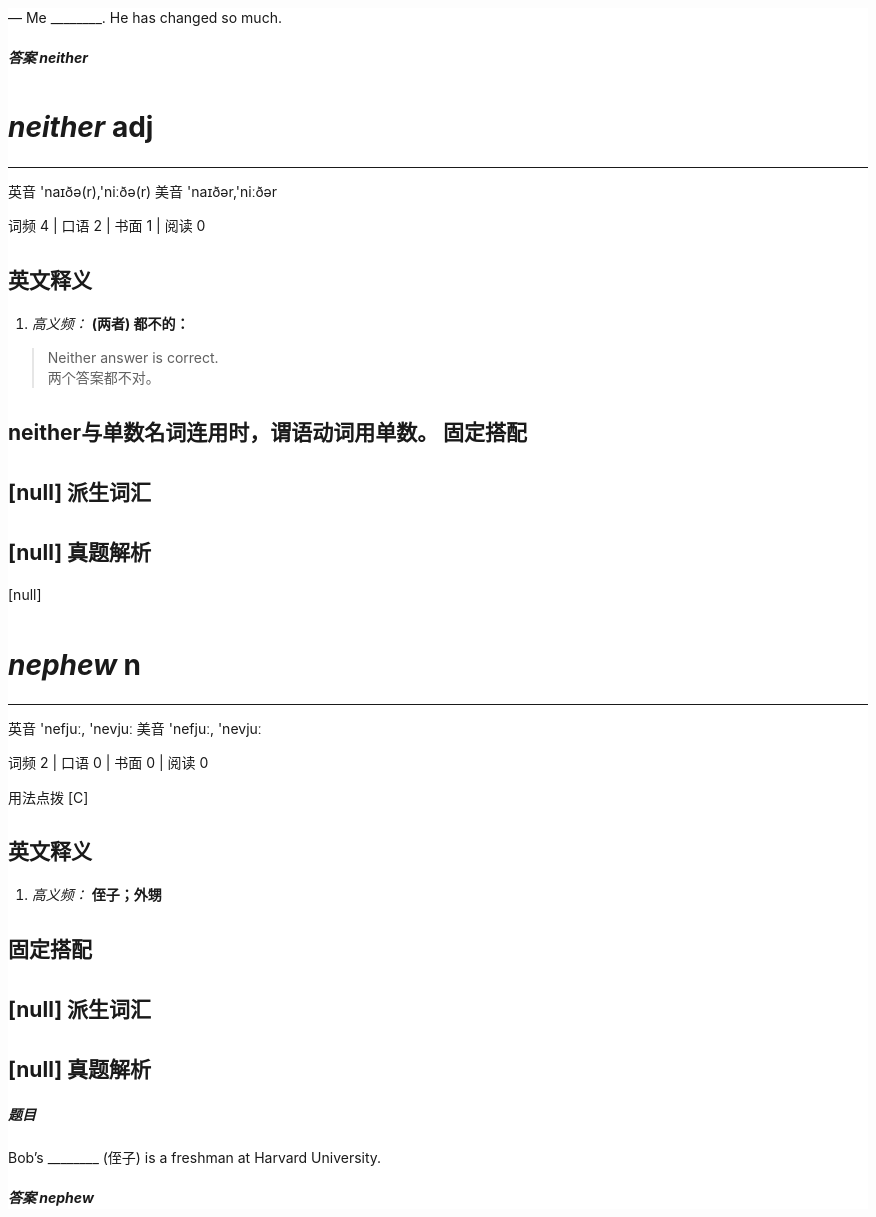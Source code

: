 — Me ________. He has changed so much.   
##### 答案 neither  
  


# ***neither*** adj
---
英音 'naɪðə(r),'niːðə(r)     美音 'naɪðər,'niːðər

词频 4 | 口语 2 | 书面 1 | 阅读 0


英文释义
---
1. *高义频：* **(两者) 都不的：**  


> Neither answer is correct.   
> 两个答案都不对。

neither与单数名词连用时，谓语动词用单数。
固定搭配
---
[null]
派生词汇
---
[null]
真题解析
---
[null]


# ***nephew*** n
---
英音 'nefjuː, 'nevjuː     美音 'nefjuː, 'nevjuː

词频 2 | 口语 0 | 书面 0 | 阅读 0

用法点拨  [C]

英文释义
---
1. *高义频：* **侄子；外甥**  


固定搭配
---
[null]
派生词汇
---
[null]
真题解析
---
##### 题目  
Bob’s ________ (侄子) is a freshman at Harvard University.   
##### 答案 nephew  
  